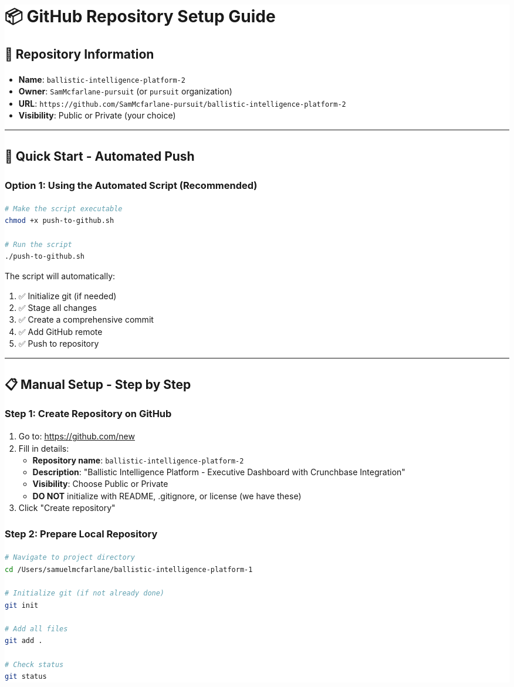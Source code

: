 # 📦 GitHub Repository Setup Guide

## 🎯 Repository Information

- **Name**: `ballistic-intelligence-platform-2`
- **Owner**: `SamMcfarlane-pursuit` (or `pursuit` organization)
- **URL**: `https://github.com/SamMcfarlane-pursuit/ballistic-intelligence-platform-2`
- **Visibility**: Public or Private (your choice)

---

## 🚀 Quick Start - Automated Push

### **Option 1: Using the Automated Script** (Recommended)

```bash
# Make the script executable
chmod +x push-to-github.sh

# Run the script
./push-to-github.sh
```

The script will automatically:
1. ✅ Initialize git (if needed)
2. ✅ Stage all changes
3. ✅ Create a comprehensive commit
4. ✅ Add GitHub remote
5. ✅ Push to repository

---

## 📋 Manual Setup - Step by Step

### **Step 1: Create Repository on GitHub**

1. Go to: https://github.com/new
2. Fill in details:
   - **Repository name**: `ballistic-intelligence-platform-2`
   - **Description**: "Ballistic Intelligence Platform - Executive Dashboard with Crunchbase Integration"
   - **Visibility**: Choose Public or Private
   - **DO NOT** initialize with README, .gitignore, or license (we have these)
3. Click "Create repository"

### **Step 2: Prepare Local Repository**

```bash
# Navigate to project directory
cd /Users/samuelmcfarlane/ballistic-intelligence-platform-1

# Initialize git (if not already done)
git init

# Add all files
git add .

# Check status
git status
```
